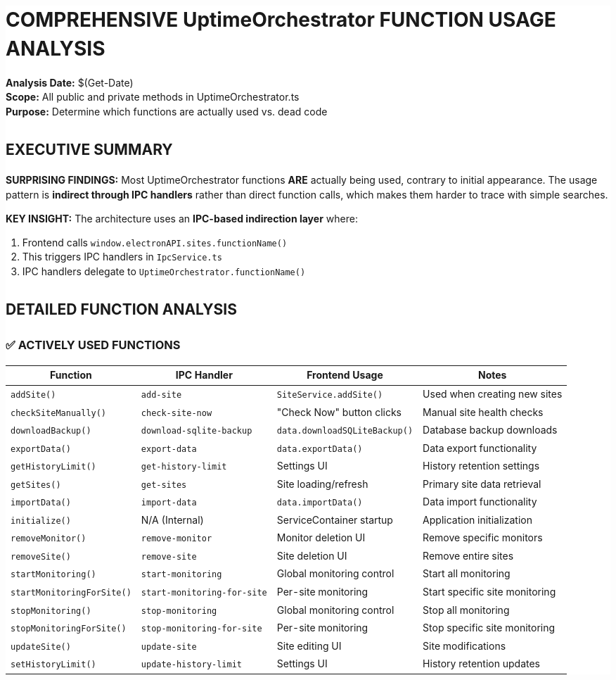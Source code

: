 # **COMPREHENSIVE UptimeOrchestrator FUNCTION USAGE ANALYSIS**

**Analysis Date:** $(Get-Date)  
**Scope:** All public and private methods in UptimeOrchestrator.ts  
**Purpose:** Determine which functions are actually used vs. dead code

## **EXECUTIVE SUMMARY**

**SURPRISING FINDINGS:** Most UptimeOrchestrator functions **ARE** actually being used, contrary to initial appearance. The usage pattern is **indirect through IPC handlers** rather than direct function calls, which makes them harder to trace with simple searches.

**KEY INSIGHT:** The architecture uses an **IPC-based indirection layer** where:
1. Frontend calls `window.electronAPI.sites.functionName()`
2. This triggers IPC handlers in `IpcService.ts`
3. IPC handlers delegate to `UptimeOrchestrator.functionName()`

## **DETAILED FUNCTION ANALYSIS**

### **✅ ACTIVELY USED FUNCTIONS**

| Function | IPC Handler | Frontend Usage | Notes |
|----------|-------------|----------------|--------|
| `addSite()` | `add-site` | `SiteService.addSite()` | Used when creating new sites |
| `checkSiteManually()` | `check-site-now` | "Check Now" button clicks | Manual site health checks |
| `downloadBackup()` | `download-sqlite-backup` | `data.downloadSQLiteBackup()` | Database backup downloads |
| `exportData()` | `export-data` | `data.exportData()` | Data export functionality |
| `getHistoryLimit()` | `get-history-limit` | Settings UI | History retention settings |
| `getSites()` | `get-sites` | Site loading/refresh | Primary site data retrieval |
| `importData()` | `import-data` | `data.importData()` | Data import functionality |
| `initialize()` | N/A (Internal) | ServiceContainer startup | Application initialization |
| `removeMonitor()` | `remove-monitor` | Monitor deletion UI | Remove specific monitors |
| `removeSite()` | `remove-site` | Site deletion UI | Remove entire sites |
| `startMonitoring()` | `start-monitoring` | Global monitoring control | Start all monitoring |
| `startMonitoringForSite()` | `start-monitoring-for-site` | Per-site monitoring | Start specific site monitoring |
| `stopMonitoring()` | `stop-monitoring` | Global monitoring control | Stop all monitoring |
| `stopMonitoringForSite()` | `stop-monitoring-for-site` | Per-site monitoring | Stop specific site monitoring |
| `updateSite()` | `update-site` | Site editing UI | Site modifications |
| `setHistoryLimit()` | `update-history-limit` | Settings UI | History retention updates |
